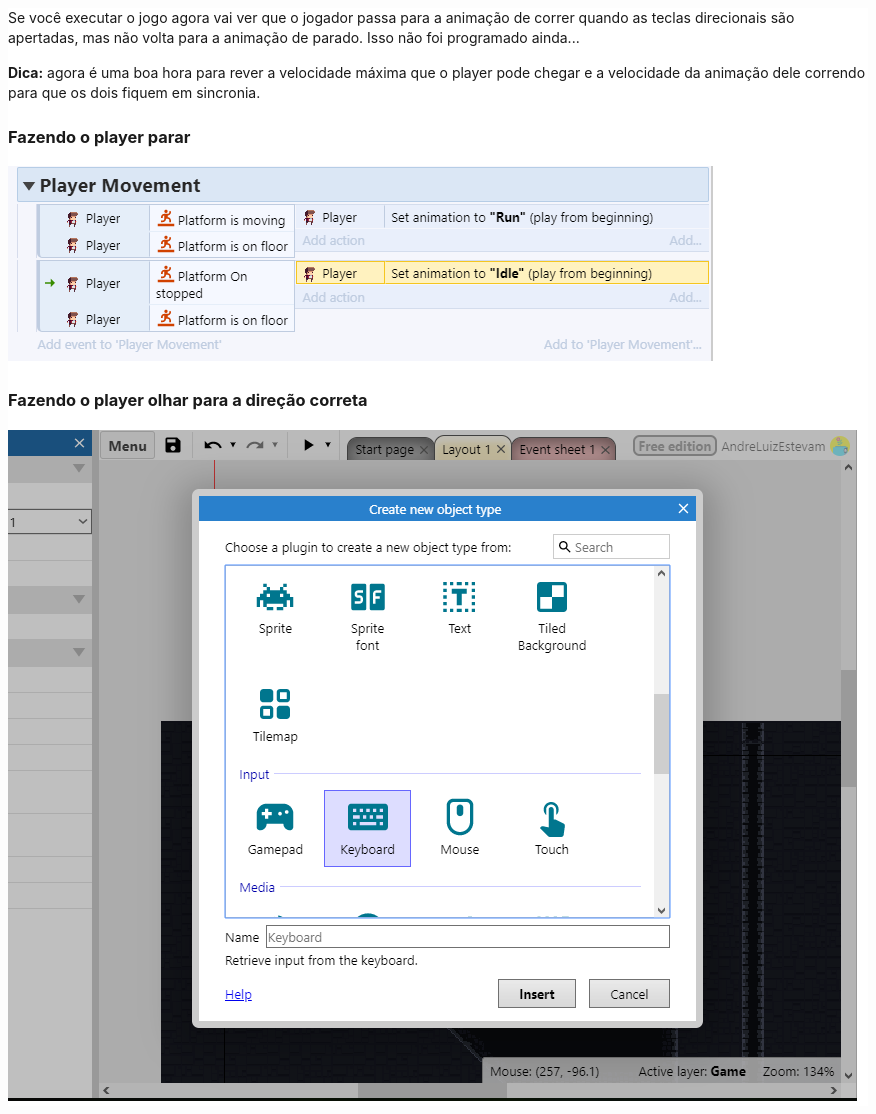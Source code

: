 

Se você executar o jogo agora vai ver que o jogador passa para a animação de correr quando as teclas direcionais são apertadas, mas não volta para a animação de parado. Isso não foi programado ainda...

**Dica:** agora é uma boa hora para rever a velocidade máxima que o player pode chegar e a velocidade da animação dele correndo para que os dois fiquem em sincronia.



### Fazendo o player parar

![](imgs/sheet2.png)

### Fazendo o player olhar para a direção correta

![](imgs/keyboaradd.png)
